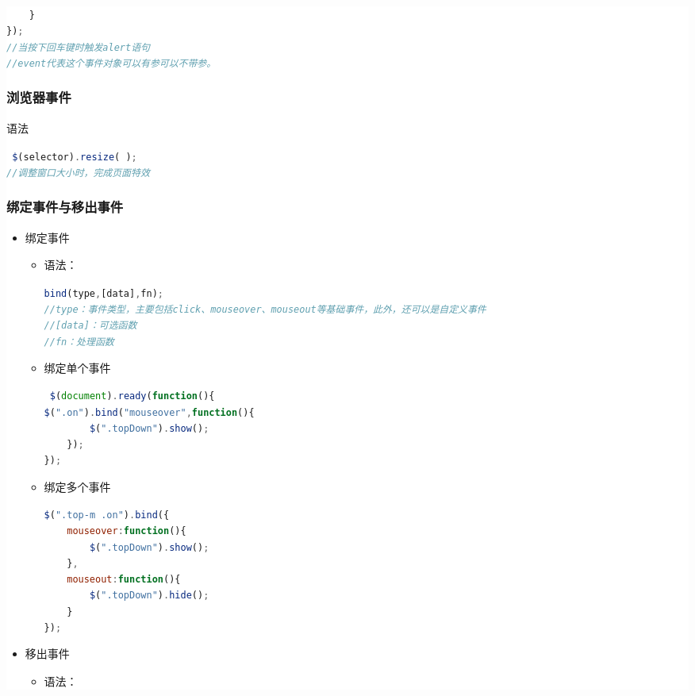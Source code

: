 ```js
	}
});
//当按下回车键时触发alert语句
//event代表这个事件对象可以有参可以不带参。
```



### 浏览器事件

语法

```js
 $(selector).resize( );
//调整窗口大小时，完成页面特效
```

### 绑定事件与移出事件

- 绑定事件

  - 语法：

    ```js
    bind(type,[data],fn);
    //type：事件类型，主要包括click、mouseover、mouseout等基础事件，此外，还可以是自定义事件
    //[data]：可选函数
    //fn：处理函数
    ```

  - 绑定单个事件

    ```js
     $(document).ready(function(){
    $(".on").bind("mouseover",function(){
    		$(".topDown").show();
    	});
    });
    ```

  - 绑定多个事件

    ```js
    $(".top-m .on").bind({
    	mouseover:function(){
    		$(".topDown").show();
    	},
    	mouseout:function(){
    		$(".topDown").hide();
    	}
    });
    ```

- 移出事件

  - 语法：

